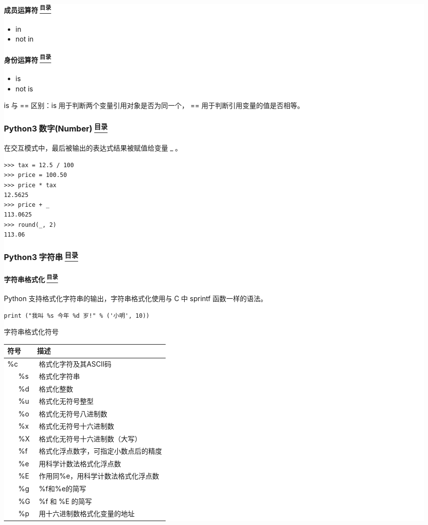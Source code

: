 <a name="memeber-operators"><h4>成员运算符 [<sup>目录</sup>](#content)</h4></a>

- in
- not in

<a name="id-operators"><h4>身份运算符 [<sup>目录</sup>](#content)</h4></a>

- is
- not is

is 与 == 区别：is 用于判断两个变量引用对象是否为同一个， == 用于判断引用变量的值是否相等。


<a name="number-detail"><h3>Python3 数字(Number) [<sup>目录</sup>](#content)</h3></a>

在交互模式中，最后被输出的表达式结果被赋值给变量 _ 。

```
>>> tax = 12.5 / 100
>>> price = 100.50
>>> price * tax
12.5625
>>> price + _
113.0625
>>> round(_, 2)
113.06
```

<a name="string-detail"><h3>Python3 字符串 [<sup>目录</sup>](#content)</h3></a>

<a name="str-format"><h4>字符串格式化 [<sup>目录</sup>](#content)</h4></a>

Python 支持格式化字符串的输出，字符串格式化使用与 C 中 sprintf 函数一样的语法。

```
print ("我叫 %s 今年 %d 岁!" % ('小明', 10))
```

字符串格式化符号

|符号|描述|
|:---|:---|
|	%c	|	 格式化字符及其ASCII码	|
|	      %s 	|	 格式化字符串	|
|	      %d 	|	 格式化整数	|
|	      %u	|	 格式化无符号整型	|
|	      %o	|	 格式化无符号八进制数	|
|	      %x	|	 格式化无符号十六进制数	|
|	      %X	|	 格式化无符号十六进制数（大写）	|
|	      %f	|	 格式化浮点数字，可指定小数点后的精度	|
|	      %e	|	 用科学计数法格式化浮点数	|
|	      %E	|	 作用同%e，用科学计数法格式化浮点数	|
|	      %g	|	 %f和%e的简写	|
|	      %G	|	 %f 和 %E 的简写	|
|	      %p	|	 用十六进制数格式化变量的地址	|
